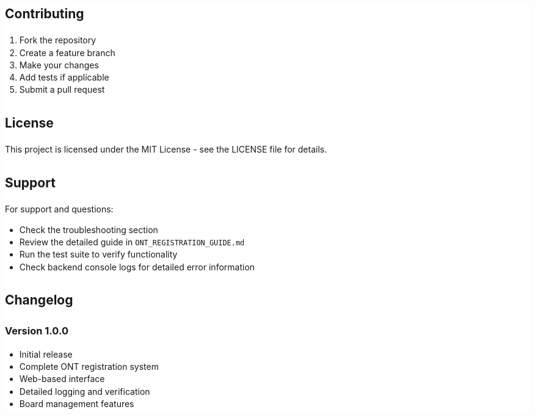 ## Contributing

1. Fork the repository
2. Create a feature branch
3. Make your changes
4. Add tests if applicable
5. Submit a pull request

## License

This project is licensed under the MIT License - see the LICENSE file for details.

## Support

For support and questions:
- Check the troubleshooting section
- Review the detailed guide in `ONT_REGISTRATION_GUIDE.md`
- Run the test suite to verify functionality
- Check backend console logs for detailed error information

## Changelog

### Version 1.0.0
- Initial release
- Complete ONT registration system
- Web-based interface
- Detailed logging and verification
- Board management features
